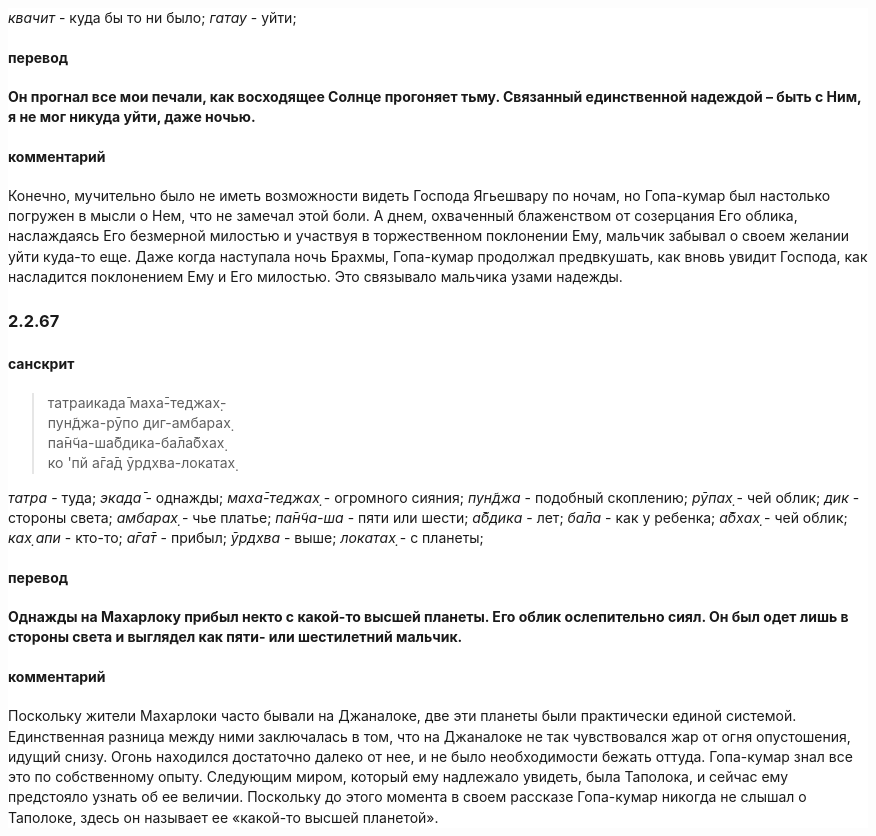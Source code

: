 _квачит_ - куда бы то ни было;
_гатау_ - уйти;

#### перевод

**Он прогнал все мои печали, как восходящее Солнце прогоняет тьму. Связанный единственной надеждой – быть с Ним, я не мог никуда уйти, даже ночью.**

#### комментарий

Конечно, мучительно было не иметь возможности видеть Господа Ягьешвару по ночам, но Гопа-кумар был настолько погружен в мысли о Нем, что не замечал этой боли. А днем, охваченный блаженством от созерцания Его облика, наслаждаясь Его безмерной милостью и участвуя в торжественном поклонении Ему, мальчик забывал о своем желании уйти куда-то еще. Даже когда наступала ночь Брахмы, Гопа-кумар продолжал предвкушать, как вновь увидит Господа, как насладится поклонением Ему и Его милостью. Это связывало мальчика узами надежды.

### 2.2.67

#### санскрит

> татраикада̄ маха̄-теджах̣-<br/>
> пун̃джа-рӯпо диг-амбарах̣<br/>
> па̄н̃ча-ша̄бдика-ба̄ла̄бхах̣<br/>
> ко 'пй а̄га̄д ӯрдхва-локатах̣

_татра_ - туда;
_экада̄_ - однажды;
_маха̄-теджах̣_ - огромного сияния;
_пун̃джа_ - подобный скоплению;
_рӯпах̣_ - чей облик;
_дик_ - стороны света;
_амбарах̣_ - чье платье;
_па̄н̃ча-ша_ - пяти или шести;
_а̄бдика_ - лет;
_ба̄ла_ - как у ребенка;
_а̄бхах̣_ - чей облик;
_ках̣ апи_ - кто-то;
_а̄га̄т_ - прибыл;
_ӯрдхва_ - выше;
_локатах̣_ - с планеты;

#### перевод

**Однажды на Махарлоку прибыл некто с какой-то высшей планеты. Его облик ослепительно сиял. Он был одет лишь в стороны света и выглядел как пяти- или шестилетний мальчик.**

#### комментарий

Поскольку жители Махарлоки часто бывали на Джаналоке, две эти планеты были практически единой системой. Единственная разница между ними заключалась в том, что на Джаналоке не так чувствовался жар от огня опустошения, идущий снизу. Огонь находился достаточно далеко от нее, и не было необходимости бежать оттуда. Гопа-кумар знал все это по собственному опыту. Следующим миром, который ему надлежало увидеть, была Таполока, и сейчас ему предстояло узнать об ее величии. Поскольку до этого момента в своем рассказе Гопа-кумар никогда не слышал о Таполоке, здесь он называет ее «какой-то высшей планетой».
